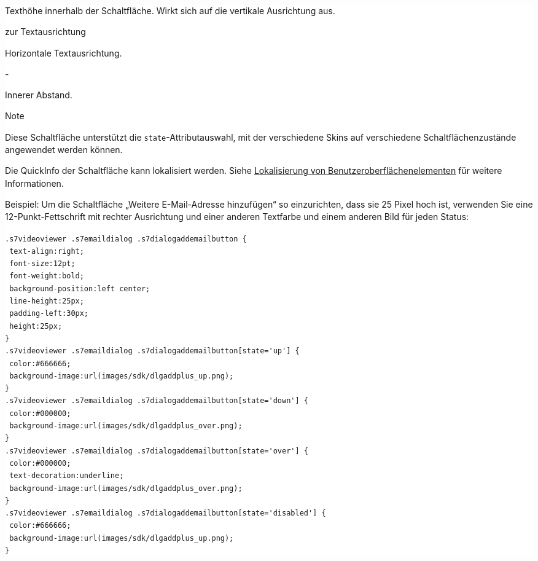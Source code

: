    <td colname="col2"> <p>Texthöhe innerhalb der Schaltfläche. Wirkt sich auf die vertikale Ausrichtung aus. </p> </td> 
  </tr> 
  <tr> 
   <td colname="col1"> <p> <span class="codeph"> zur Textausrichtung </span> </p> </td> 
   <td colname="col2"> <p>Horizontale Textausrichtung. </p> </td> 
  </tr> 
  <tr> 
   <td colname="col1"> <p> <span class="codeph">-</span> </p> </td> 
   <td colname="col2"> <p>Innerer Abstand. </p> </td> 
  </tr> 
 </tbody> 
</table>

>[!NOTE]
>
>Diese Schaltfläche unterstützt die `state`-Attributauswahl, mit der verschiedene Skins auf verschiedene Schaltflächenzustände angewendet werden können.

Die QuickInfo der Schaltfläche kann lokalisiert werden. Siehe [Lokalisierung von Benutzeroberflächenelementen](../../../c-html5-s7-aem-asset-viewers/c-html5-video-reference/r-html5-video-viewer-20-localization.md#concept-1d5ca2d8480f4064a51eddba13940aad) für weitere Informationen.

Beispiel: Um die Schaltfläche „Weitere E-Mail-Adresse hinzufügen“ so einzurichten, dass sie 25 Pixel hoch ist, verwenden Sie eine 12-Punkt-Fettschrift mit rechter Ausrichtung und einer anderen Textfarbe und einem anderen Bild für jeden Status:

```
.s7videoviewer .s7emaildialog .s7dialogaddemailbutton { 
 text-align:right; 
 font-size:12pt; 
 font-weight:bold; 
 background-position:left center; 
 line-height:25px; 
 padding-left:30px; 
 height:25px; 
} 
.s7videoviewer .s7emaildialog .s7dialogaddemailbutton[state='up'] { 
 color:#666666; 
 background-image:url(images/sdk/dlgaddplus_up.png); 
} 
.s7videoviewer .s7emaildialog .s7dialogaddemailbutton[state='down'] { 
 color:#000000; 
 background-image:url(images/sdk/dlgaddplus_over.png); 
} 
.s7videoviewer .s7emaildialog .s7dialogaddemailbutton[state='over'] { 
 color:#000000; 
 text-decoration:underline; 
 background-image:url(images/sdk/dlgaddplus_over.png); 
} 
.s7videoviewer .s7emaildialog .s7dialogaddemailbutton[state='disabled'] { 
 color:#666666; 
 background-image:url(images/sdk/dlgaddplus_up.png); 
}
```
